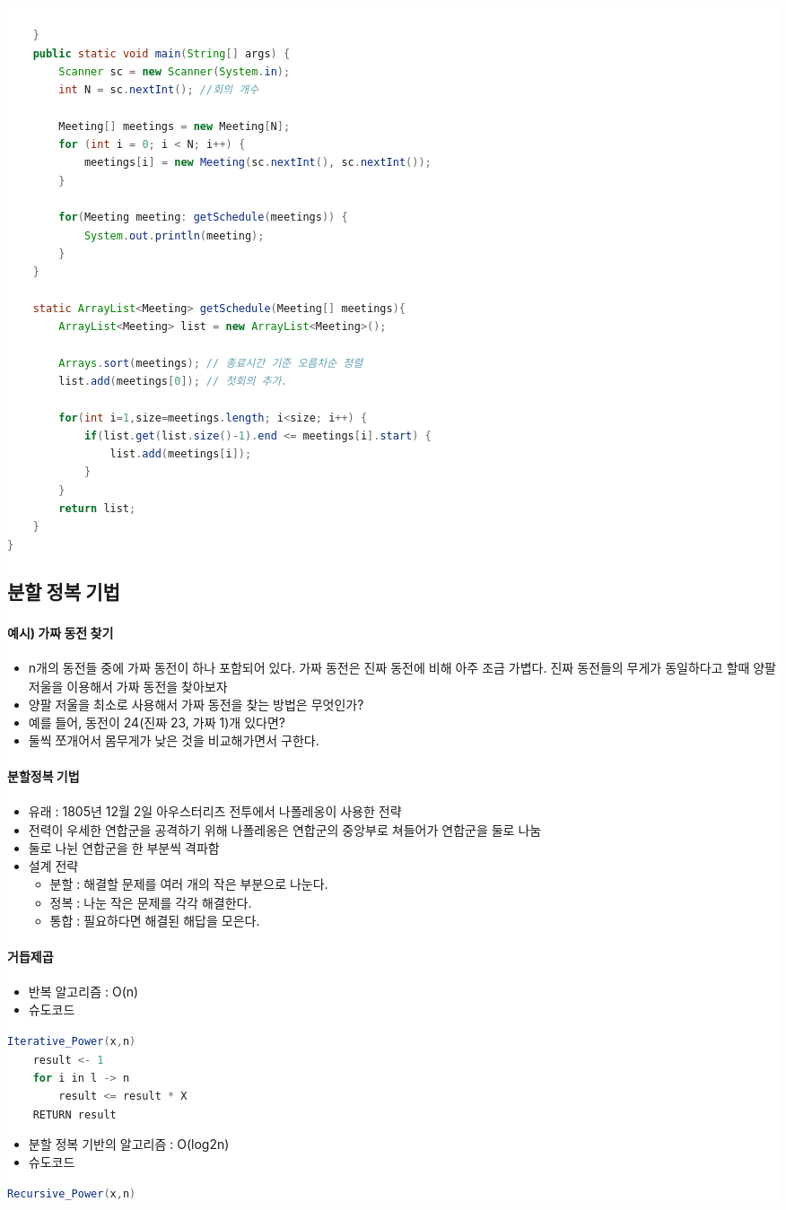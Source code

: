 ```java    

	}
	public static void main(String[] args) {
		Scanner sc = new Scanner(System.in);
		int N = sc.nextInt(); //회의 개수

		Meeting[] meetings = new Meeting[N];
		for (int i = 0; i < N; i++) {
			meetings[i] = new Meeting(sc.nextInt(), sc.nextInt());
		}

		for(Meeting meeting: getSchedule(meetings)) {
			System.out.println(meeting);
		}
	}

	static ArrayList<Meeting> getSchedule(Meeting[] meetings){
		ArrayList<Meeting> list = new ArrayList<Meeting>();

		Arrays.sort(meetings); // 종료시간 기준 오름차순 정렬
		list.add(meetings[0]); // 첫회의 추가.

		for(int i=1,size=meetings.length; i<size; i++) {
			if(list.get(list.size()-1).end <= meetings[i].start) {
				list.add(meetings[i]);
			}
		}
		return list;
	}
}
```  

## 분할 정복 기법
#### 예시) 가짜 동전 찾기
 - n개의 동전들 중에 가짜 동전이 하나 포함되어 있다. 가짜 동전은 진짜 동전에 비해 아주 조금 가볍다. 진짜 동전들의 무게가 동일하다고 할때 양팔 저울을 이용해서 가짜 동전을 찾아보자
 - 양팔 저울을 최소로 사용해서 가짜 동전을 찾는 방법은 무엇인가?
 - 예를 들어, 동전이 24(진짜 23, 가짜 1)개 있다면?
 - 둘씩 쪼개어서 몸무게가 낮은 것을 비교해가면서 구한다.

#### 분할정복 기법
 - 유래 : 1805년 12월 2일 아우스터리츠 전투에서 나폴레옹이 사용한 전략
 - 전력이 우세한 연합군을 공격하기 위해 나폴레옹은 연합군의 중앙부로 쳐들어가 연합군을 둘로 나눔
 - 둘로 나뉜 연합군을 한 부분씩 격파함
 - 설계 전략
 	* 분할 : 해결할 문제를 여러 개의 작은 부분으로 나눈다.
	* 정복 : 나눈 작은 문제를 각각 해결한다.
	* 통합 : 필요하다면 해결된 해답을 모은다.

#### 거듭제곱
 - 반복 알고리즘 : O(n)
 - 슈도코드
```java
Iterative_Power(x,n)
	result <- 1
	for i in l -> n
		result <= result * X
	RETURN result
```
 - 분할 정복 기반의 알고리즘 : O(log2n)
 - 슈도코드
```java
Recursive_Power(x,n)
```